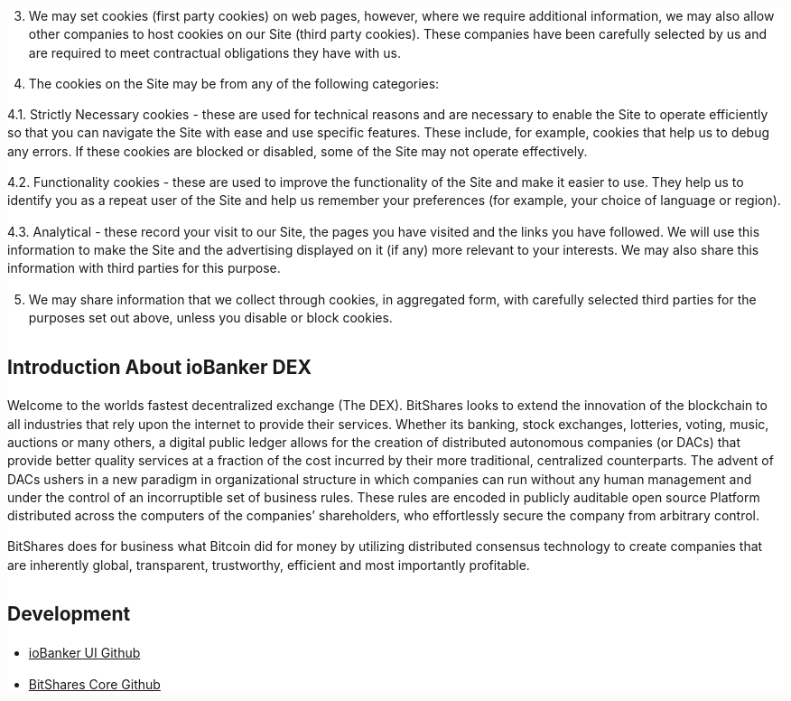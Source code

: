 
3. We may set cookies (first party cookies) on web pages, however, where we require additional information, we may also allow other companies to host cookies on our Site (third party cookies). These companies have been carefully selected by us and are required to meet contractual obligations they have with us.


4. The cookies on the Site may be from any of the following categories:

4.1. Strictly Necessary cookies - these are used for technical reasons and are necessary to enable the Site to operate efficiently so that you can navigate the Site with ease and use specific features. These include, for example, cookies that help us to debug any errors. If these cookies are blocked or disabled, some of the Site may not operate effectively.

4.2. Functionality cookies - these are used to improve the functionality of the Site and make it easier to use. They help us to identify you as a repeat user of the Site and help us remember your preferences (for example, your choice of language or region).

4.3. Analytical - these record your visit to our Site, the pages you have visited and the links you have followed. We will use this information to make the Site and the advertising displayed on it (if any) more relevant to your interests. We may also share this information with third parties for this purpose.


5. We may share information that we collect through cookies, in aggregated form, with carefully selected third parties for the purposes set out above, unless you disable or block cookies.


## Introduction About ioBanker DEX

Welcome to the worlds fastest decentralized exchange (The DEX).
BitShares looks to extend the innovation of the blockchain to all industries
that rely upon the internet to provide their services. Whether its banking,
stock exchanges, lotteries, voting, music, auctions or many others, a digital
public ledger allows for the creation of distributed autonomous companies (or
DACs) that provide better quality services at a fraction of the cost incurred by
their more traditional, centralized counterparts. The advent of DACs ushers in a
new paradigm in organizational structure in which companies can run without any
human management and under the control of an incorruptible set of business
rules. These rules are encoded in publicly auditable open source Platform
distributed across the computers of the companies’ shareholders, who
effortlessly secure the company from arbitrary control.

BitShares does for business what Bitcoin did for money by utilizing distributed
consensus technology to create companies that are inherently global,
transparent, trustworthy, efficient and most importantly profitable.


## Development

 * [ioBanker UI Github](https://github.com/ioBanker/bitshares-ui)
 
 * [BitShares Core Github](https://github.com/bitshares/bitshares-core)
